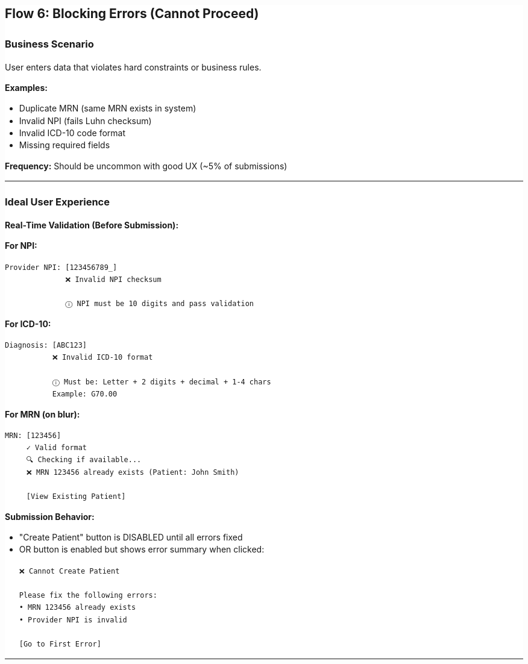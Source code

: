 
## Flow 6: Blocking Errors (Cannot Proceed)

### Business Scenario
User enters data that violates hard constraints or business rules.

**Examples:**
- Duplicate MRN (same MRN exists in system)
- Invalid NPI (fails Luhn checksum)
- Invalid ICD-10 code format
- Missing required fields

**Frequency:** Should be uncommon with good UX (~5% of submissions)

---

### Ideal User Experience

**Real-Time Validation (Before Submission):**

**For NPI:**
```
Provider NPI: [123456789_]
              ❌ Invalid NPI checksum

              ⓘ NPI must be 10 digits and pass validation
```

**For ICD-10:**
```
Diagnosis: [ABC123]
           ❌ Invalid ICD-10 format

           ⓘ Must be: Letter + 2 digits + decimal + 1-4 chars
           Example: G70.00
```

**For MRN (on blur):**
```
MRN: [123456]
     ✓ Valid format
     🔍 Checking if available...
     ❌ MRN 123456 already exists (Patient: John Smith)

     [View Existing Patient]
```

**Submission Behavior:**
- "Create Patient" button is DISABLED until all errors fixed
- OR button is enabled but shows error summary when clicked:
  ```
  ❌ Cannot Create Patient

  Please fix the following errors:
  • MRN 123456 already exists
  • Provider NPI is invalid

  [Go to First Error]
  ```

---